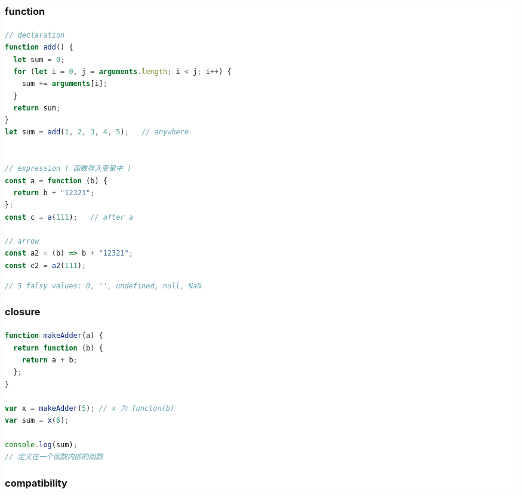 

### function

```javascript
// declaration
function add() {	
  let sum = 0;
  for (let i = 0, j = arguments.length; i < j; i++) {
    sum += arguments[i];
  }
  return sum;
}
let sum = add(1, 2, 3, 4, 5);	// anywhere


// expression ( 函数存入变量中 )
const a = function (b) {
  return b + "12321";
};
const c = a(111);	// after a

// arrow
const a2 = (b) => b + "12321";
const c2 = a2(111);
```



```javascript
// 5 falsy values: 0, '', undefined, null, NaN

```



### closure

```javascript 
function makeAdder(a) {
  return function (b) {
    return a + b;
  };
}

var x = makeAdder(5); // x 为 functon(b)
var sum = x(6);

console.log(sum);
// 定义在一个函数内部的函数 
```



### compatibility
